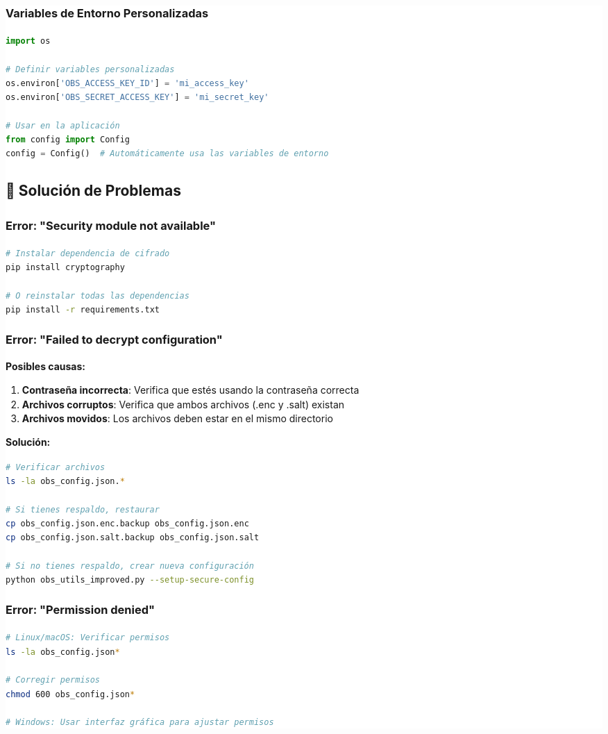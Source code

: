 ### Variables de Entorno Personalizadas

```python
import os

# Definir variables personalizadas
os.environ['OBS_ACCESS_KEY_ID'] = 'mi_access_key'
os.environ['OBS_SECRET_ACCESS_KEY'] = 'mi_secret_key'

# Usar en la aplicación
from config import Config
config = Config()  # Automáticamente usa las variables de entorno
```

## 🚨 Solución de Problemas

### Error: "Security module not available"

```bash
# Instalar dependencia de cifrado
pip install cryptography

# O reinstalar todas las dependencias
pip install -r requirements.txt
```

### Error: "Failed to decrypt configuration"

**Posibles causas:**
1. **Contraseña incorrecta**: Verifica que estés usando la contraseña correcta
2. **Archivos corruptos**: Verifica que ambos archivos (.enc y .salt) existan
3. **Archivos movidos**: Los archivos deben estar en el mismo directorio

**Solución:**
```bash
# Verificar archivos
ls -la obs_config.json.*

# Si tienes respaldo, restaurar
cp obs_config.json.enc.backup obs_config.json.enc
cp obs_config.json.salt.backup obs_config.json.salt

# Si no tienes respaldo, crear nueva configuración
python obs_utils_improved.py --setup-secure-config
```

### Error: "Permission denied"

```bash
# Linux/macOS: Verificar permisos
ls -la obs_config.json*

# Corregir permisos
chmod 600 obs_config.json*

# Windows: Usar interfaz gráfica para ajustar permisos
```
